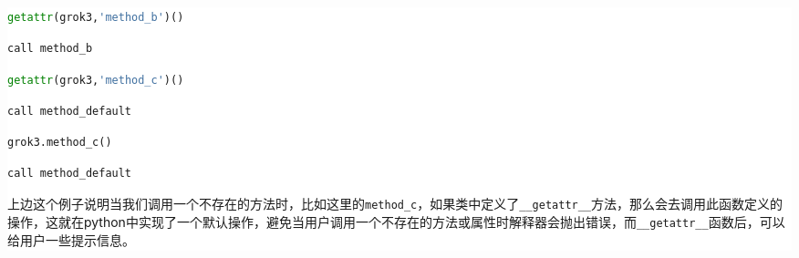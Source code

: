 

```python
getattr(grok3,'method_b')()
```

    call method_b



```python
getattr(grok3,'method_c')()
```

    call method_default



```python
grok3.method_c()
```

    call method_default


上边这个例子说明当我们调用一个不存在的方法时，比如这里的`method_c`，如果类中定义了`__getattr__`方法，那么会去调用此函数定义的操作，这就在python中实现了一个默认操作，避免当用户调用一个不存在的方法或属性时解释器会抛出错误，而`__getattr__`函数后，可以给用户一些提示信息。
